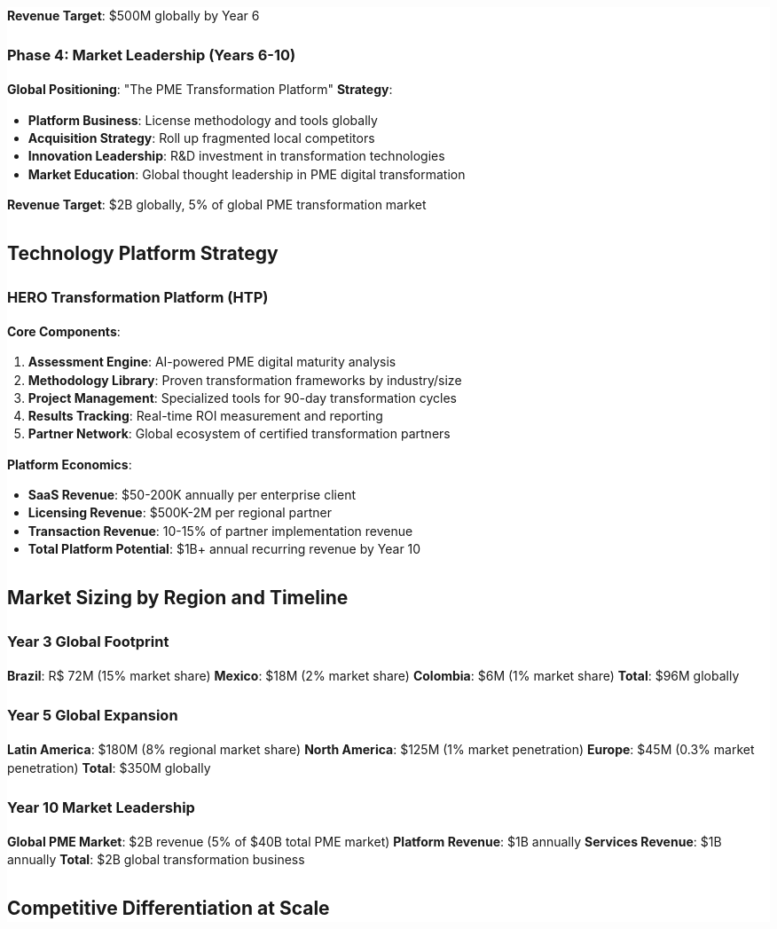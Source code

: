 **Revenue Target**: $500M globally by Year 6

### Phase 4: Market Leadership (Years 6-10)
**Global Positioning**: "The PME Transformation Platform"
**Strategy**:
- **Platform Business**: License methodology and tools globally
- **Acquisition Strategy**: Roll up fragmented local competitors
- **Innovation Leadership**: R&D investment in transformation technologies
- **Market Education**: Global thought leadership in PME digital transformation

**Revenue Target**: $2B globally, 5% of global PME transformation market

## Technology Platform Strategy

### HERO Transformation Platform (HTP)
**Core Components**:
1. **Assessment Engine**: AI-powered PME digital maturity analysis
2. **Methodology Library**: Proven transformation frameworks by industry/size
3. **Project Management**: Specialized tools for 90-day transformation cycles
4. **Results Tracking**: Real-time ROI measurement and reporting
5. **Partner Network**: Global ecosystem of certified transformation partners

**Platform Economics**:
- **SaaS Revenue**: $50-200K annually per enterprise client
- **Licensing Revenue**: $500K-2M per regional partner
- **Transaction Revenue**: 10-15% of partner implementation revenue
- **Total Platform Potential**: $1B+ annual recurring revenue by Year 10

## Market Sizing by Region and Timeline

### Year 3 Global Footprint
**Brazil**: R$ 72M (15% market share)
**Mexico**: $18M (2% market share)
**Colombia**: $6M (1% market share)
**Total**: $96M globally

### Year 5 Global Expansion
**Latin America**: $180M (8% regional market share)
**North America**: $125M (1% market penetration)
**Europe**: $45M (0.3% market penetration)
**Total**: $350M globally

### Year 10 Market Leadership
**Global PME Market**: $2B revenue (5% of $40B total PME market)
**Platform Revenue**: $1B annually
**Services Revenue**: $1B annually
**Total**: $2B global transformation business

## Competitive Differentiation at Scale
